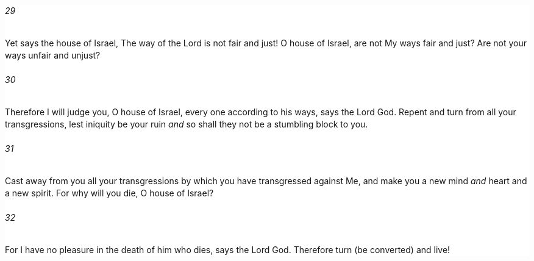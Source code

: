 
###### 29 






Yet says the house of Israel, The way of the Lord is not fair and just! O house of Israel, are not My ways fair and just? Are not your ways unfair and unjust? 













###### 30 






Therefore I will judge you, O house of Israel, every one according to his ways, says the Lord God. Repent and turn from all your transgressions, lest iniquity be your ruin _and_ so shall they not be a stumbling block to you. 













###### 31 






Cast away from you all your transgressions by which you have transgressed against Me, and make you a new mind _and_ heart and a new spirit. For why will you die, O house of Israel? 













###### 32 






For I have no pleasure in the death of him who dies, says the Lord God. Therefore turn (be converted) and live!
